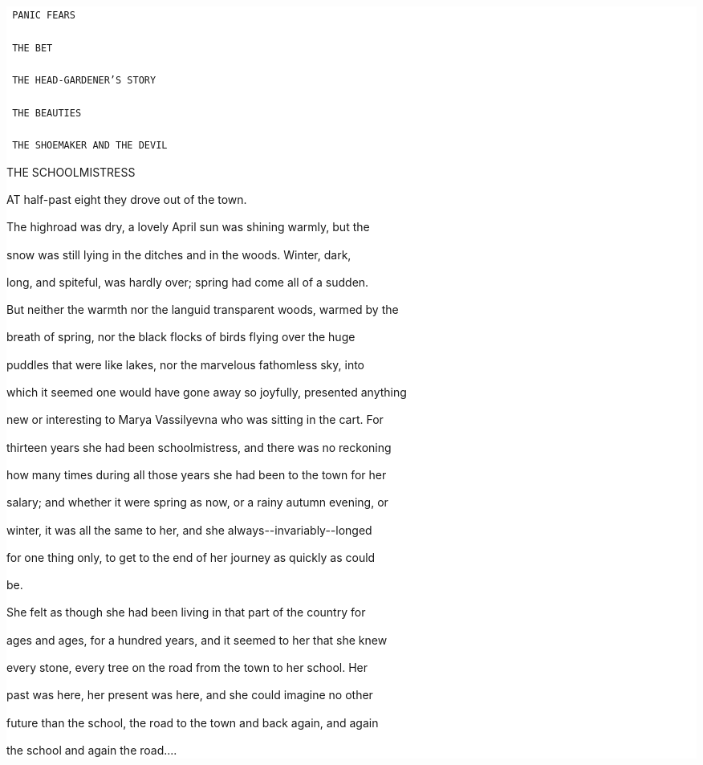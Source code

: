      PANIC FEARS

     THE BET

     THE HEAD-GARDENER’S STORY

     THE BEAUTIES

     THE SHOEMAKER AND THE DEVIL











THE SCHOOLMISTRESS



AT half-past eight they drove out of the town.



The highroad was dry, a lovely April sun was shining warmly, but the

snow was still lying in the ditches and in the woods. Winter, dark,

long, and spiteful, was hardly over; spring had come all of a sudden.

But neither the warmth nor the languid transparent woods, warmed by the

breath of spring, nor the black flocks of birds flying over the huge

puddles that were like lakes, nor the marvelous fathomless sky, into

which it seemed one would have gone away so joyfully, presented anything

new or interesting to Marya Vassilyevna who was sitting in the cart. For

thirteen years she had been schoolmistress, and there was no reckoning

how many times during all those years she had been to the town for her

salary; and whether it were spring as now, or a rainy autumn evening, or

winter, it was all the same to her, and she always--invariably--longed

for one thing only, to get to the end of her journey as quickly as could

be.



She felt as though she had been living in that part of the country for

ages and ages, for a hundred years, and it seemed to her that she knew

every stone, every tree on the road from the town to her school. Her

past was here, her present was here, and she could imagine no other

future than the school, the road to the town and back again, and again

the school and again the road....
